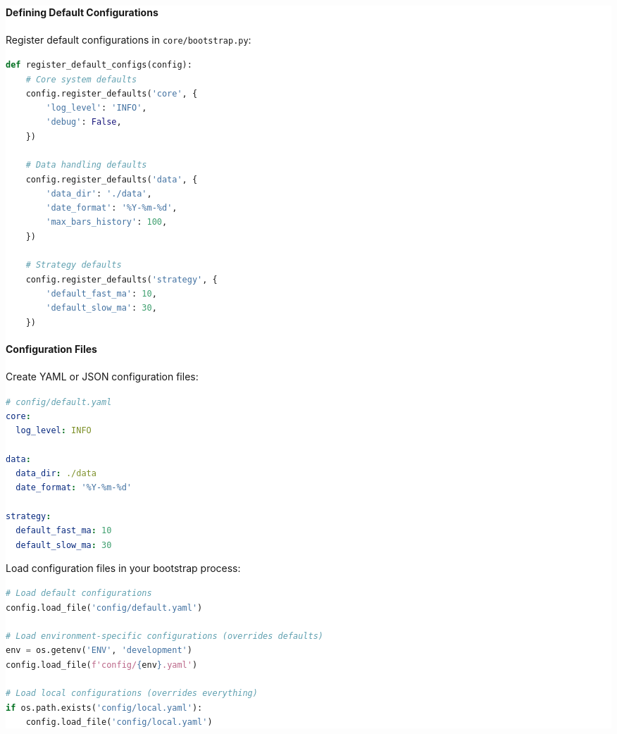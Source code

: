 #### Defining Default Configurations

Register default configurations in `core/bootstrap.py`:

```python
def register_default_configs(config):
    # Core system defaults
    config.register_defaults('core', {
        'log_level': 'INFO',
        'debug': False,
    })
    
    # Data handling defaults
    config.register_defaults('data', {
        'data_dir': './data',
        'date_format': '%Y-%m-%d',
        'max_bars_history': 100,
    })
    
    # Strategy defaults
    config.register_defaults('strategy', {
        'default_fast_ma': 10,
        'default_slow_ma': 30,
    })
```

#### Configuration Files

Create YAML or JSON configuration files:

```yaml
# config/default.yaml
core:
  log_level: INFO
  
data:
  data_dir: ./data
  date_format: '%Y-%m-%d'
  
strategy:
  default_fast_ma: 10
  default_slow_ma: 30
```

Load configuration files in your bootstrap process:

```python
# Load default configurations
config.load_file('config/default.yaml')

# Load environment-specific configurations (overrides defaults)
env = os.getenv('ENV', 'development')
config.load_file(f'config/{env}.yaml')

# Load local configurations (overrides everything)
if os.path.exists('config/local.yaml'):
    config.load_file('config/local.yaml')
```
